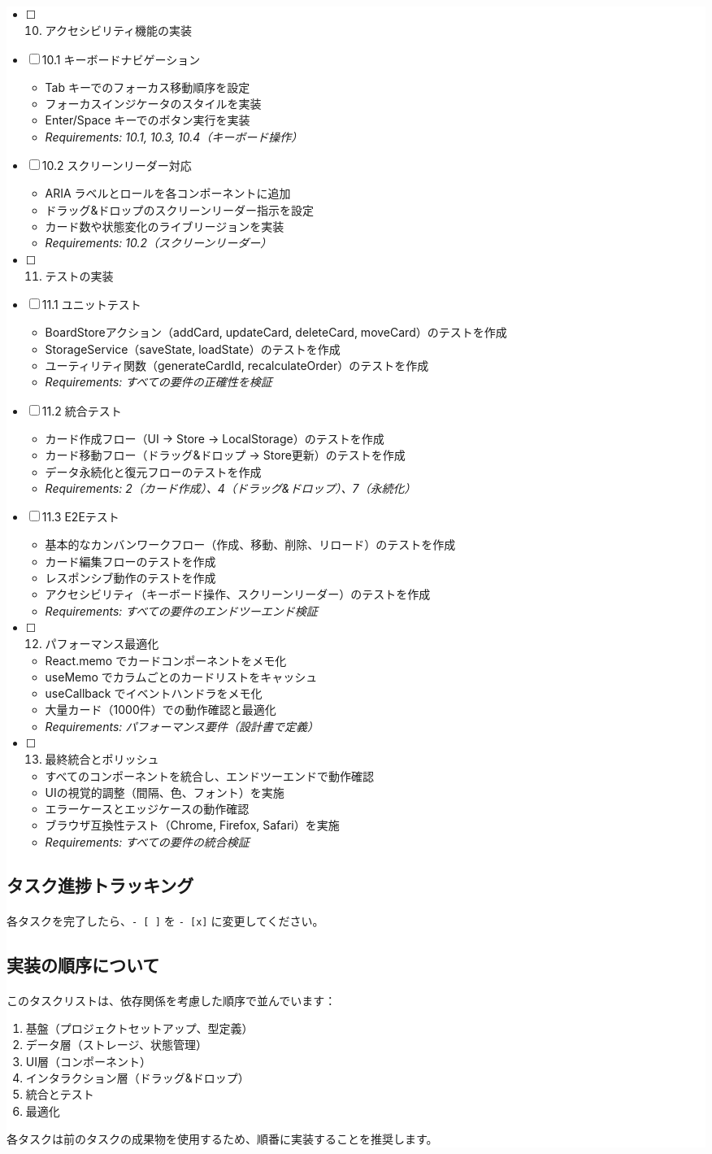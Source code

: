 - [ ] 10. アクセシビリティ機能の実装
- [ ] 10.1 キーボードナビゲーション
  - Tab キーでのフォーカス移動順序を設定
  - フォーカスインジケータのスタイルを実装
  - Enter/Space キーでのボタン実行を実装
  - _Requirements: 10.1, 10.3, 10.4（キーボード操作）_

- [ ] 10.2 スクリーンリーダー対応
  - ARIA ラベルとロールを各コンポーネントに追加
  - ドラッグ&ドロップのスクリーンリーダー指示を設定
  - カード数や状態変化のライブリージョンを実装
  - _Requirements: 10.2（スクリーンリーダー）_

- [ ] 11. テストの実装
- [ ] 11.1 ユニットテスト
  - BoardStoreアクション（addCard, updateCard, deleteCard, moveCard）のテストを作成
  - StorageService（saveState, loadState）のテストを作成
  - ユーティリティ関数（generateCardId, recalculateOrder）のテストを作成
  - _Requirements: すべての要件の正確性を検証_

- [ ] 11.2 統合テスト
  - カード作成フロー（UI → Store → LocalStorage）のテストを作成
  - カード移動フロー（ドラッグ&ドロップ → Store更新）のテストを作成
  - データ永続化と復元フローのテストを作成
  - _Requirements: 2（カード作成）、4（ドラッグ&ドロップ）、7（永続化）_

- [ ] 11.3 E2Eテスト
  - 基本的なカンバンワークフロー（作成、移動、削除、リロード）のテストを作成
  - カード編集フローのテストを作成
  - レスポンシブ動作のテストを作成
  - アクセシビリティ（キーボード操作、スクリーンリーダー）のテストを作成
  - _Requirements: すべての要件のエンドツーエンド検証_

- [ ] 12. パフォーマンス最適化
  - React.memo でカードコンポーネントをメモ化
  - useMemo でカラムごとのカードリストをキャッシュ
  - useCallback でイベントハンドラをメモ化
  - 大量カード（1000件）での動作確認と最適化
  - _Requirements: パフォーマンス要件（設計書で定義）_

- [ ] 13. 最終統合とポリッシュ
  - すべてのコンポーネントを統合し、エンドツーエンドで動作確認
  - UIの視覚的調整（間隔、色、フォント）を実施
  - エラーケースとエッジケースの動作確認
  - ブラウザ互換性テスト（Chrome, Firefox, Safari）を実施
  - _Requirements: すべての要件の統合検証_

## タスク進捗トラッキング

各タスクを完了したら、`- [ ]` を `- [x]` に変更してください。

## 実装の順序について

このタスクリストは、依存関係を考慮した順序で並んでいます：
1. 基盤（プロジェクトセットアップ、型定義）
2. データ層（ストレージ、状態管理）
3. UI層（コンポーネント）
4. インタラクション層（ドラッグ&ドロップ）
5. 統合とテスト
6. 最適化

各タスクは前のタスクの成果物を使用するため、順番に実装することを推奨します。
